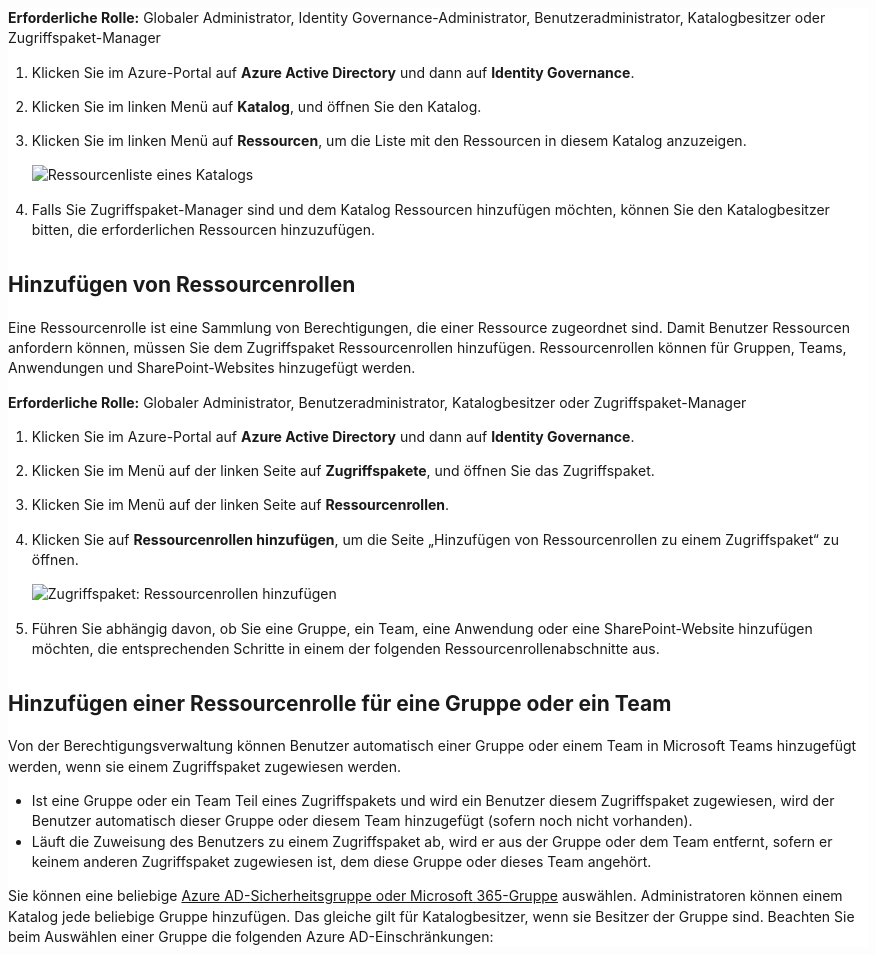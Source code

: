 **Erforderliche Rolle:** Globaler Administrator, Identity Governance-Administrator, Benutzeradministrator, Katalogbesitzer oder Zugriffspaket-Manager

1. Klicken Sie im Azure-Portal auf **Azure Active Directory** und dann auf **Identity Governance**.

1. Klicken Sie im linken Menü auf **Katalog**, und öffnen Sie den Katalog.

1. Klicken Sie im linken Menü auf **Ressourcen**, um die Liste mit den Ressourcen in diesem Katalog anzuzeigen.

    ![Ressourcenliste eines Katalogs](./media/entitlement-management-access-package-resources/catalog-resources.png)

1. Falls Sie Zugriffspaket-Manager sind und dem Katalog Ressourcen hinzufügen möchten, können Sie den Katalogbesitzer bitten, die erforderlichen Ressourcen hinzuzufügen.

## <a name="add-resource-roles"></a>Hinzufügen von Ressourcenrollen

Eine Ressourcenrolle ist eine Sammlung von Berechtigungen, die einer Ressource zugeordnet sind. Damit Benutzer Ressourcen anfordern können, müssen Sie dem Zugriffspaket Ressourcenrollen hinzufügen. Ressourcenrollen können für Gruppen, Teams, Anwendungen und SharePoint-Websites hinzugefügt werden.

**Erforderliche Rolle:** Globaler Administrator, Benutzeradministrator, Katalogbesitzer oder Zugriffspaket-Manager

1. Klicken Sie im Azure-Portal auf **Azure Active Directory** und dann auf **Identity Governance**.

1. Klicken Sie im Menü auf der linken Seite auf **Zugriffspakete**, und öffnen Sie das Zugriffspaket.

1. Klicken Sie im Menü auf der linken Seite auf **Ressourcenrollen**.

1. Klicken Sie auf **Ressourcenrollen hinzufügen**, um die Seite „Hinzufügen von Ressourcenrollen zu einem Zugriffspaket“ zu öffnen.

    ![Zugriffspaket: Ressourcenrollen hinzufügen](./media/entitlement-management-access-package-resources/resource-roles-add.png)

1. Führen Sie abhängig davon, ob Sie eine Gruppe, ein Team, eine Anwendung oder eine SharePoint-Website hinzufügen möchten, die entsprechenden Schritte in einem der folgenden Ressourcenrollenabschnitte aus.

## <a name="add-a-group-or-team-resource-role"></a>Hinzufügen einer Ressourcenrolle für eine Gruppe oder ein Team

Von der Berechtigungsverwaltung können Benutzer automatisch einer Gruppe oder einem Team in Microsoft Teams hinzugefügt werden, wenn sie einem Zugriffspaket zugewiesen werden. 

- Ist eine Gruppe oder ein Team Teil eines Zugriffspakets und wird ein Benutzer diesem Zugriffspaket zugewiesen, wird der Benutzer automatisch dieser Gruppe oder diesem Team hinzugefügt (sofern noch nicht vorhanden).
- Läuft die Zuweisung des Benutzers zu einem Zugriffspaket ab, wird er aus der Gruppe oder dem Team entfernt, sofern er keinem anderen Zugriffspaket zugewiesen ist, dem diese Gruppe oder dieses Team angehört.

Sie können eine beliebige [Azure AD-Sicherheitsgruppe oder Microsoft 365-Gruppe](../fundamentals/active-directory-groups-create-azure-portal.md) auswählen. Administratoren können einem Katalog jede beliebige Gruppe hinzufügen. Das gleiche gilt für Katalogbesitzer, wenn sie Besitzer der Gruppe sind. Beachten Sie beim Auswählen einer Gruppe die folgenden Azure AD-Einschränkungen:
